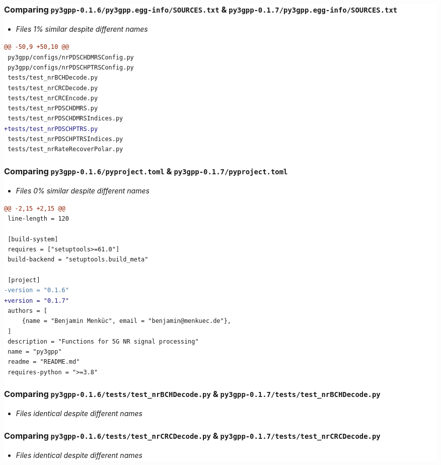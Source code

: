 ### Comparing `py3gpp-0.1.6/py3gpp.egg-info/SOURCES.txt` & `py3gpp-0.1.7/py3gpp.egg-info/SOURCES.txt`

 * *Files 1% similar despite different names*

```diff
@@ -50,9 +50,10 @@
 py3gpp/configs/nrPDSCHDMRSConfig.py
 py3gpp/configs/nrPDSCHPTRSConfig.py
 tests/test_nrBCHDecode.py
 tests/test_nrCRCDecode.py
 tests/test_nrCRCEncode.py
 tests/test_nrPDSCHDMRS.py
 tests/test_nrPDSCHDMRSIndices.py
+tests/test_nrPDSCHPTRS.py
 tests/test_nrPDSCHPTRSIndices.py
 tests/test_nrRateRecoverPolar.py
```

### Comparing `py3gpp-0.1.6/pyproject.toml` & `py3gpp-0.1.7/pyproject.toml`

 * *Files 0% similar despite different names*

```diff
@@ -2,15 +2,15 @@
 line-length = 120
 
 [build-system]
 requires = ["setuptools>=61.0"]
 build-backend = "setuptools.build_meta"
 
 [project]
-version = "0.1.6"
+version = "0.1.7"
 authors = [
     {name = "Benjamin Menküc", email = "benjamin@menkuec.de"},
 ]
 description = "Functions for 5G NR signal processing"
 name = "py3gpp"
 readme = "README.md"
 requires-python = ">=3.8"
```

### Comparing `py3gpp-0.1.6/tests/test_nrBCHDecode.py` & `py3gpp-0.1.7/tests/test_nrBCHDecode.py`

 * *Files identical despite different names*

### Comparing `py3gpp-0.1.6/tests/test_nrCRCDecode.py` & `py3gpp-0.1.7/tests/test_nrCRCDecode.py`

 * *Files identical despite different names*
